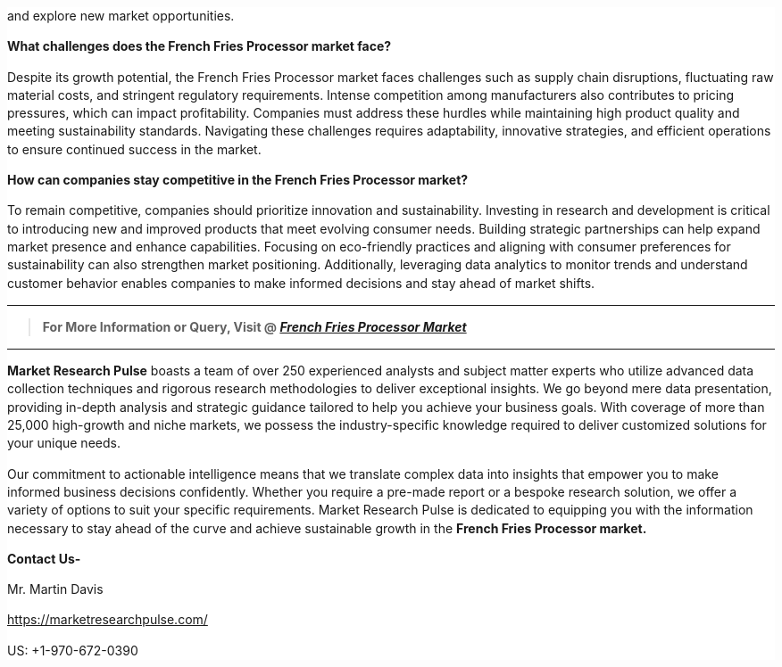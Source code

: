 and explore new market opportunities.</p><p><strong>What challenges does the French Fries Processor market face?</strong></p><p>Despite its growth potential, the French Fries Processor market faces challenges such as supply chain disruptions, fluctuating raw material costs, and stringent regulatory requirements. Intense competition among manufacturers also contributes to pricing pressures, which can impact profitability. Companies must address these hurdles while maintaining high product quality and meeting sustainability standards. Navigating these challenges requires adaptability, innovative strategies, and efficient operations to ensure continued success in the market.</p><p><strong>How can companies stay competitive in the French Fries Processor market?</strong></p><p>To remain competitive, companies should prioritize innovation and sustainability. Investing in research and development is critical to introducing new and improved products that meet evolving consumer needs. Building strategic partnerships can help expand market presence and enhance capabilities. Focusing on eco-friendly practices and aligning with consumer preferences for sustainability can also strengthen market positioning. Additionally, leveraging data analytics to monitor trends and understand customer behavior enables companies to make informed decisions and stay ahead of market shifts.</p><hr /><blockquote><p><strong>For More Information or Query, Visit @&nbsp;<em><a href="https://marketresearchpulse.com/report/135190/french-fries-processor-market?utm_source=Linkedin&utm_medium=020">French Fries Processor Market</a></em></strong></p></blockquote><hr /><p><strong>Market Research Pulse</strong> boasts a team of over 250 experienced analysts and subject matter experts who utilize advanced data collection techniques and rigorous research methodologies to deliver exceptional insights. We go beyond mere data presentation, providing in-depth analysis and strategic guidance tailored to help you achieve your business goals. With coverage of more than 25,000 high-growth and niche markets, we possess the industry-specific knowledge required to deliver customized solutions for your unique needs.</p><p>Our commitment to actionable intelligence means that we translate complex data into insights that empower you to make informed business decisions confidently. Whether you require a pre-made report or a bespoke research solution, we offer a variety of options to suit your specific requirements. Market Research Pulse is dedicated to equipping you with the information necessary to stay ahead of the curve and achieve sustainable growth in the <strong>French Fries Processor market.</strong></p><p><strong>Contact Us-</strong></p><p>Mr. Martin Davis</p><p>https://marketresearchpulse.com/</p><p>US: +1-970-672-0390</p>
